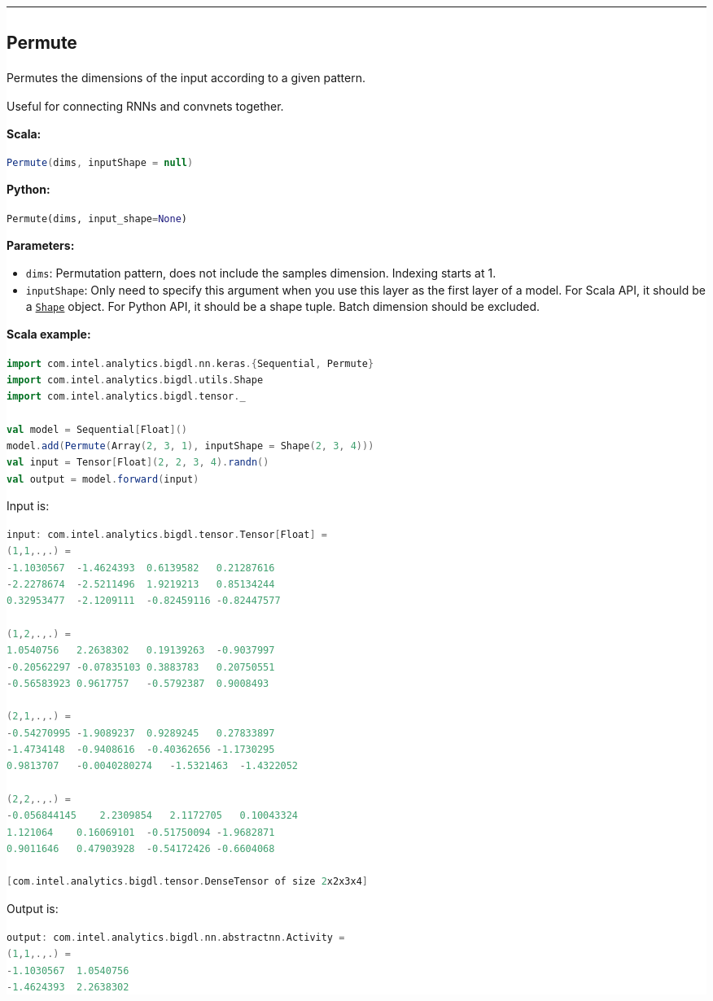 ```python
```

---
## **Permute**
Permutes the dimensions of the input according to a given pattern.

Useful for connecting RNNs and convnets together.

**Scala:**
```scala
Permute(dims, inputShape = null)
```
**Python:**
```python
Permute(dims, input_shape=None)
```

**Parameters:**

* `dims`: Permutation pattern, does not include the samples dimension. Indexing starts at 1.
* `inputShape`: Only need to specify this argument when you use this layer as the first layer of a model. For Scala API, it should be a [`Shape`](../keras-api-scala/#shape) object. For Python API, it should be a shape tuple. Batch dimension should be excluded.

**Scala example:**
```scala
import com.intel.analytics.bigdl.nn.keras.{Sequential, Permute}
import com.intel.analytics.bigdl.utils.Shape
import com.intel.analytics.bigdl.tensor._

val model = Sequential[Float]()
model.add(Permute(Array(2, 3, 1), inputShape = Shape(2, 3, 4)))
val input = Tensor[Float](2, 2, 3, 4).randn()
val output = model.forward(input)
```
Input is:
```scala
input: com.intel.analytics.bigdl.tensor.Tensor[Float] =
(1,1,.,.) =
-1.1030567	-1.4624393	0.6139582	0.21287616
-2.2278674	-2.5211496	1.9219213	0.85134244
0.32953477	-2.1209111	-0.82459116	-0.82447577

(1,2,.,.) =
1.0540756	2.2638302	0.19139263	-0.9037997
-0.20562297	-0.07835103	0.3883783	0.20750551
-0.56583923	0.9617757	-0.5792387	0.9008493

(2,1,.,.) =
-0.54270995	-1.9089237	0.9289245	0.27833897
-1.4734148	-0.9408616	-0.40362656	-1.1730295
0.9813707	-0.0040280274	-1.5321463	-1.4322052

(2,2,.,.) =
-0.056844145	2.2309854	2.1172705	0.10043324
1.121064	0.16069101	-0.51750094	-1.9682871
0.9011646	0.47903928	-0.54172426	-0.6604068

[com.intel.analytics.bigdl.tensor.DenseTensor of size 2x2x3x4]
```
Output is:
```scala
output: com.intel.analytics.bigdl.nn.abstractnn.Activity =
(1,1,.,.) =
-1.1030567	1.0540756
-1.4624393	2.2638302
```